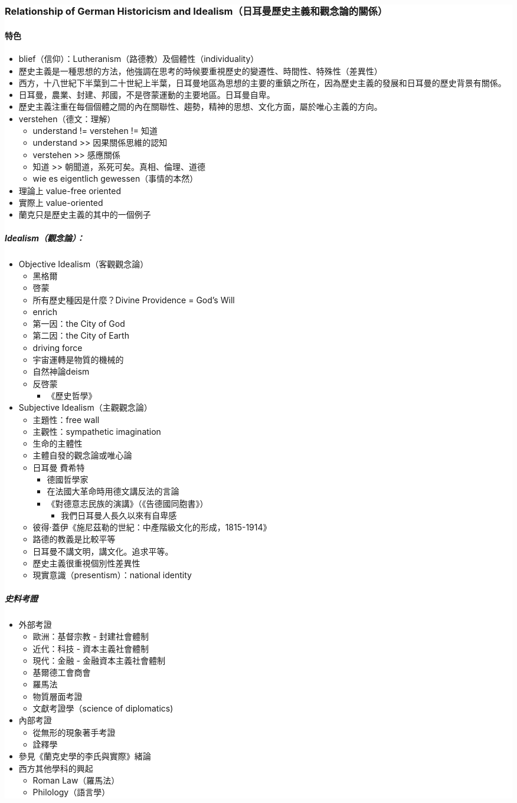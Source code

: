 ### Relationship of German Historicism and Idealism（日耳曼歷史主義和觀念論的關係）
#### 特色
* blief（信仰）：Lutheranism（路德教）及個體性（individuality）
* 歷史主義是一種思想的方法，他強調在思考的時候要重視歷史的變遷性、時間性、特殊性（差異性）
* 西方，十八世紀下半葉到二十世紀上半葉，日耳曼地區為思想的主要的重鎮之所在，因為歷史主義的發展和日耳曼的歷史背景有關係。
* 日耳曼，農業、封建、邦國，不是啓蒙運動的主要地區。日耳曼自卑。
* 歷史主義注重在每個個體之間的內在關聯性、趨勢，精神的思想、文化方面，屬於唯心主義的方向。
* verstehen（德文：理解）
    * understand != verstehen != 知道
    * understand >> 因果關係思維的認知
    * verstehen >> 感應關係
    * 知道 >> 朝聞道，系死可矣。真相、倫理、道德
    * wie es eigentlich gewessen（事情的本然）
* 理論上 value-free oriented
* 實際上 value-oriented
* 蘭克只是歷史主義的其中的一個例子

##### Idealism（觀念論）：
* Objective Idealism（客觀觀念論）
    * 黑格爾
    * 啓蒙
    * 所有歷史種因是什麼？Divine Providence = God’s Will
    * enrich
    * 第一因：the City of God
    * 第二因：the City of Earth
    * driving force
    * 宇宙運轉是物質的機械的
    * 自然神論deism
    * 反啓蒙
        * 《歷史哲學》
* Subjective Idealism（主觀觀念論）
    * 主題性：free wall
    * 主觀性：sympathetic imagination
    * 生命的主體性
    * 主體自發的觀念論或唯心論
    * 日耳曼 費希特 
        * 德國哲學家
        * 在法國大革命時用德文講反法的言論
        * 《對德意志民族的演講》（《告德國同胞書》）
            * 我們日耳曼人長久以來有自卑感
    * 彼得·蓋伊《施尼茲勒的世紀：中產階級文化的形成，1815-1914》
    * 路德的教義是比較平等
    * 日耳曼不講文明，講文化。追求平等。
    * 歷史主義很重視個別性差異性
    * 現實意識（presentism）：national identity

##### 史料考證
* 外部考證
    * 歐洲：基督宗教 - 封建社會體制
    * 近代：科技 - 資本主義社會體制
    * 現代：金融 - 金融資本主義社會體制
    * 基爾德工會商會
    * 羅馬法
    * 物質層面考證
    * 文獻考證學（science of diplomatics)
* 內部考證
    * 從無形的現象著手考證
    * 詮釋學
* 參見《蘭克史學的李氏與實際》緒論
* 西方其他學科的興起
    * Roman Law（羅馬法）
    * Philology（語言學）